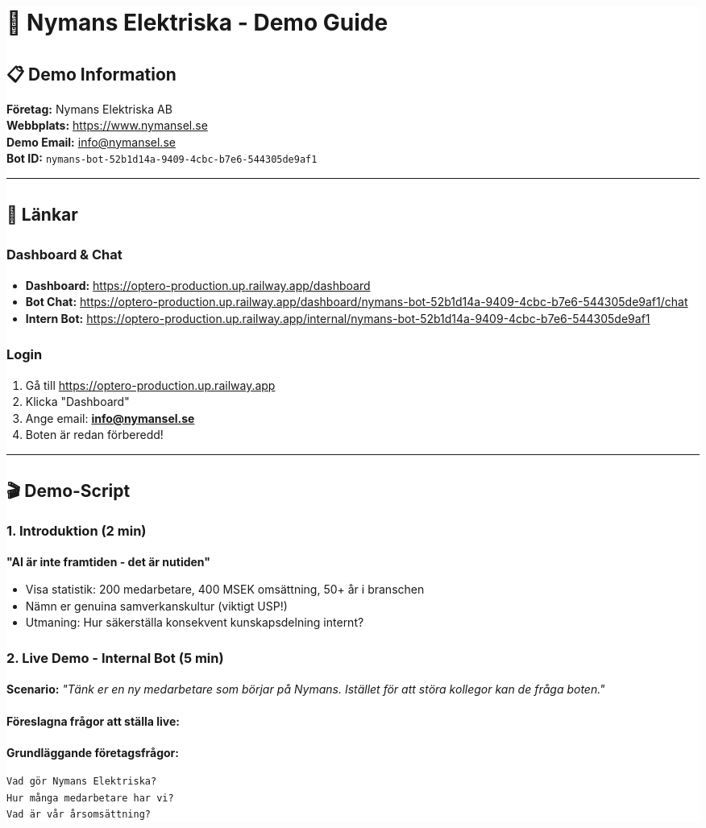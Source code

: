 # 🎯 Nymans Elektriska - Demo Guide

## 📋 Demo Information

**Företag:** Nymans Elektriska AB  
**Webbplats:** https://www.nymansel.se  
**Demo Email:** info@nymansel.se  
**Bot ID:** `nymans-bot-52b1d14a-9409-4cbc-b7e6-544305de9af1`

---

## 🔗 Länkar

### Dashboard & Chat
- **Dashboard:** https://optero-production.up.railway.app/dashboard
- **Bot Chat:** https://optero-production.up.railway.app/dashboard/nymans-bot-52b1d14a-9409-4cbc-b7e6-544305de9af1/chat
- **Intern Bot:** https://optero-production.up.railway.app/internal/nymans-bot-52b1d14a-9409-4cbc-b7e6-544305de9af1

### Login
1. Gå till https://optero-production.up.railway.app
2. Klicka "Dashboard"
3. Ange email: **info@nymansel.se**
4. Boten är redan förberedd!

---

## 🎬 Demo-Script

### 1. Introduktion (2 min)
**"AI är inte framtiden - det är nutiden"**

- Visa statistik: 200 medarbetare, 400 MSEK omsättning, 50+ år i branschen
- Nämn er genuina samverkanskultur (viktigt USP!)
- Utmaning: Hur säkerställa konsekvent kunskapsdelning internt?

### 2. Live Demo - Internal Bot (5 min)

**Scenario:** *"Tänk er en ny medarbetare som börjar på Nymans. Istället för att störa kollegor kan de fråga boten."*

#### Föreslagna frågor att ställa live:

**Grundläggande företagsfrågor:**
```
Vad gör Nymans Elektriska?
Hur många medarbetare har vi?
Vad är vår årsomsättning?
```

